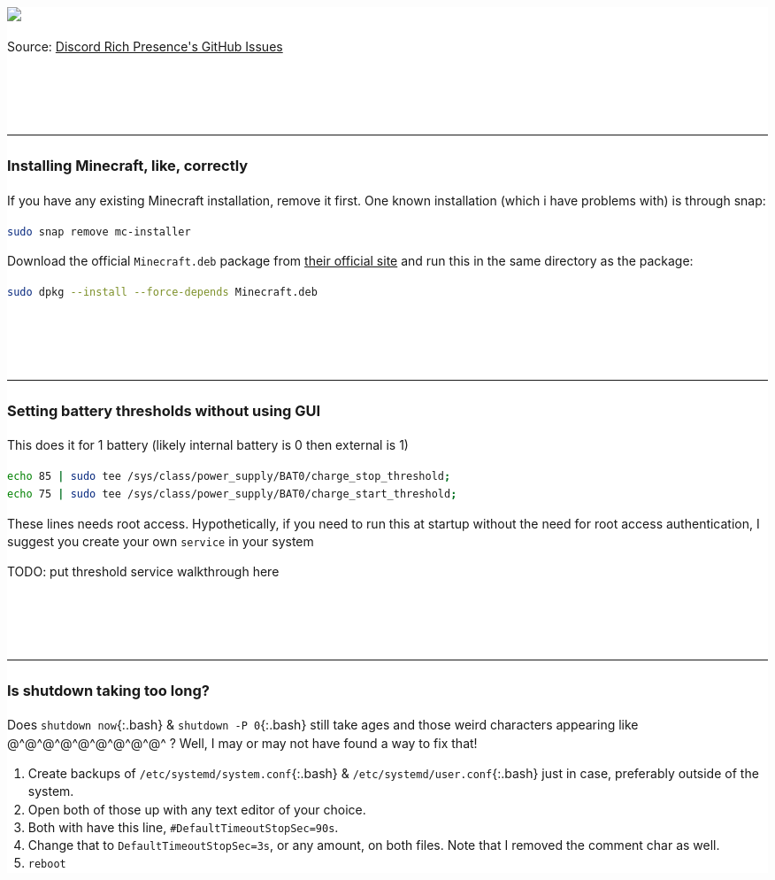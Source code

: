 <img src="https://raw.githubusercontent.com/arialhamed/static/main/images/guides/ubuntu-discord.png" width="100%">


Source: <a href="https://github.com/iCrawl/discord-vscode/issues/77">Discord Rich Presence's GitHub Issues</a>

<br><br><br>

---

### Installing Minecraft, like, correctly

If you have any existing Minecraft installation, remove it first. One known installation (which i have problems with) is through snap:

``` bash
sudo snap remove mc-installer
```

Download the official `Minecraft.deb` package from <a href="">their official site</a> and run this in the same directory as the package:

``` bash
sudo dpkg --install --force-depends Minecraft.deb
```

<br><br><br>

---

### Setting battery thresholds without using GUI

This does it for 1 battery (likely internal battery is 0 then external is 1)

``` bash
echo 85 | sudo tee /sys/class/power_supply/BAT0/charge_stop_threshold;
echo 75 | sudo tee /sys/class/power_supply/BAT0/charge_start_threshold;
```

These lines needs root access. Hypothetically, if you need to run this at startup without the need for root access authentication, I suggest you create your own `service` in your system 

TODO: put threshold service walkthrough here

<br><br><br>

---

### Is shutdown taking too long?

Does `shutdown now`{:.bash} & `shutdown -P 0`{:.bash} still take ages and those weird characters appearing like @^@^@^@^@^@^@^@^@^ ? Well, I may or may not have found a way to fix that! 

1. Create backups of `/etc/systemd/system.conf`{:.bash} & `/etc/systemd/user.conf`{:.bash} just in case, preferably outside of the system.
1. Open both of those up with any text editor of your choice.
1. Both with have this line, `#DefaultTimeoutStopSec=90s`.
1. Change that to `DefaultTimeoutStopSec=3s`, or any amount, on both files. Note that I removed the comment char as well.
1. `reboot`
